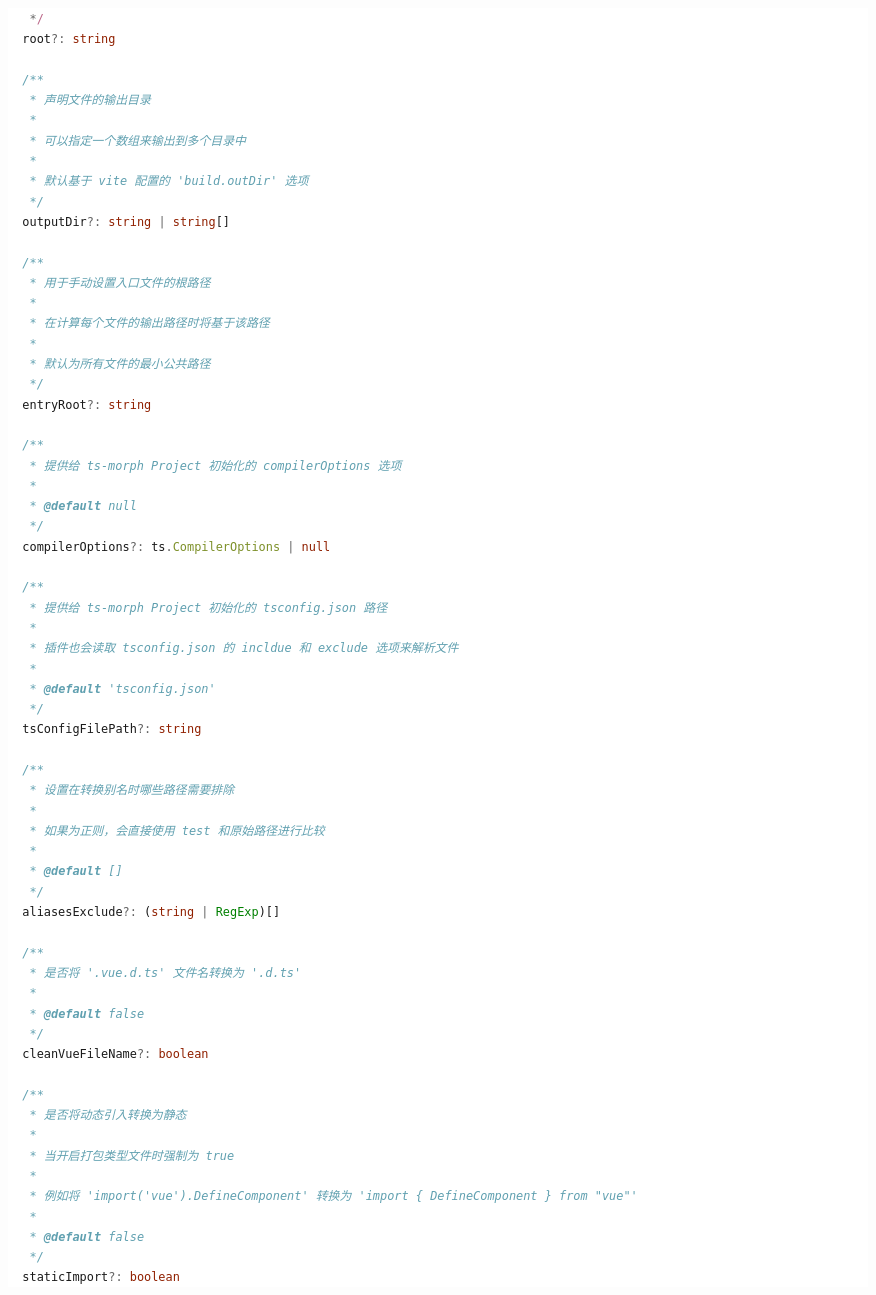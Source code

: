 ```ts
   */
  root?: string

  /**
   * 声明文件的输出目录
   *
   * 可以指定一个数组来输出到多个目录中
   *
   * 默认基于 vite 配置的 'build.outDir' 选项
   */
  outputDir?: string | string[]

  /**
   * 用于手动设置入口文件的根路径
   *
   * 在计算每个文件的输出路径时将基于该路径
   *
   * 默认为所有文件的最小公共路径
   */
  entryRoot?: string

  /**
   * 提供给 ts-morph Project 初始化的 compilerOptions 选项
   *
   * @default null
   */
  compilerOptions?: ts.CompilerOptions | null

  /**
   * 提供给 ts-morph Project 初始化的 tsconfig.json 路径
   *
   * 插件也会读取 tsconfig.json 的 incldue 和 exclude 选项来解析文件
   *
   * @default 'tsconfig.json'
   */
  tsConfigFilePath?: string

  /**
   * 设置在转换别名时哪些路径需要排除
   *
   * 如果为正则，会直接使用 test 和原始路径进行比较
   *
   * @default []
   */
  aliasesExclude?: (string | RegExp)[]

  /**
   * 是否将 '.vue.d.ts' 文件名转换为 '.d.ts'
   *
   * @default false
   */
  cleanVueFileName?: boolean

  /**
   * 是否将动态引入转换为静态
   *
   * 当开启打包类型文件时强制为 true
   *
   * 例如将 'import('vue').DefineComponent' 转换为 'import { DefineComponent } from "vue"'
   *
   * @default false
   */
  staticImport?: boolean
```
